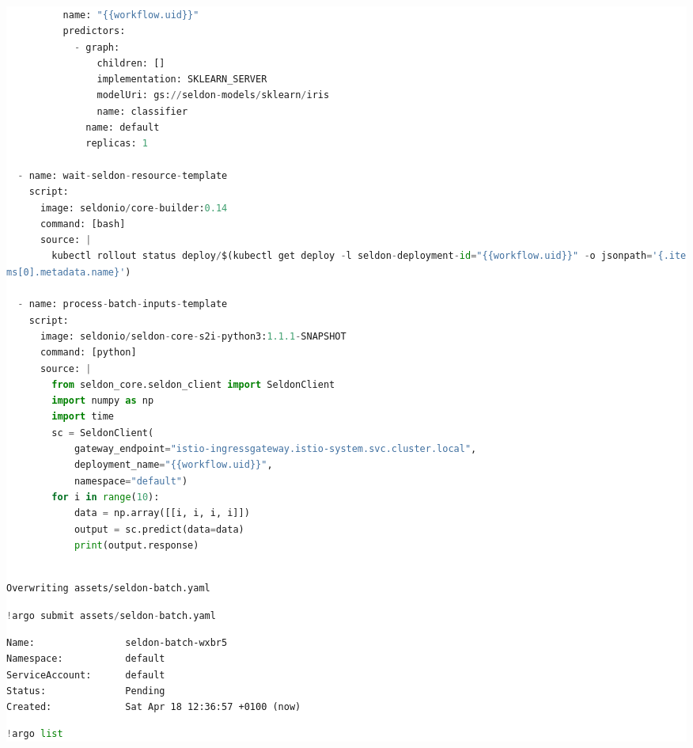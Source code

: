 ```python
          name: "{{workflow.uid}}"
          predictors:
            - graph:
                children: []
                implementation: SKLEARN_SERVER
                modelUri: gs://seldon-models/sklearn/iris
                name: classifier
              name: default
              replicas: 1
                
  - name: wait-seldon-resource-template
    script:
      image: seldonio/core-builder:0.14
      command: [bash]
      source: |
        kubectl rollout status deploy/$(kubectl get deploy -l seldon-deployment-id="{{workflow.uid}}" -o jsonpath='{.items[0].metadata.name}')
        
  - name: process-batch-inputs-template
    script:
      image: seldonio/seldon-core-s2i-python3:1.1.1-SNAPSHOT
      command: [python]
      source: |
        from seldon_core.seldon_client import SeldonClient
        import numpy as np
        import time
        sc = SeldonClient(
            gateway_endpoint="istio-ingressgateway.istio-system.svc.cluster.local",
            deployment_name="{{workflow.uid}}",
            namespace="default")
        for i in range(10):
            data = np.array([[i, i, i, i]])
            output = sc.predict(data=data)
            print(output.response)
            
```

    Overwriting assets/seldon-batch.yaml



```python
!argo submit assets/seldon-batch.yaml
```

    Name:                seldon-batch-wxbr5
    Namespace:           default
    ServiceAccount:      default
    Status:              Pending
    Created:             Sat Apr 18 12:36:57 +0100 (now)



```python
!argo list
```
